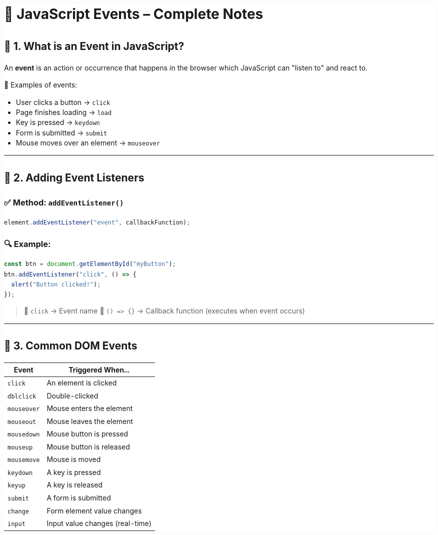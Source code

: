 # 📘 JavaScript Events – Complete Notes

## 🔹 1. **What is an Event in JavaScript?**

An **event** is an action or occurrence that happens in the browser which JavaScript can "listen to" and react to.

🧠 Examples of events:

* User clicks a button → `click`
* Page finishes loading → `load`
* Key is pressed → `keydown`
* Form is submitted → `submit`
* Mouse moves over an element → `mouseover`

---

## 🔹 2. **Adding Event Listeners**

### ✅ Method: `addEventListener()`

```js
element.addEventListener("event", callbackFunction);
```

### 🔍 Example:

```js
const btn = document.getElementById("myButton");
btn.addEventListener("click", () => {
  alert("Button clicked!");
});
```

> 🔹 `click` → Event name
> 🔹 `() => {}` → Callback function (executes when event occurs)

---

## 🔹 3. **Common DOM Events**

| Event              | Triggered When...               |
| ------------------ | ------------------------------- |
| `click`            | An element is clicked           |
| `dblclick`         | Double-clicked                  |
| `mouseover`        | Mouse enters the element        |
| `mouseout`         | Mouse leaves the element        |
| `mousedown`        | Mouse button is pressed         |
| `mouseup`          | Mouse button is released        |
| `mousemove`        | Mouse is moved                  |
| `keydown`          | A key is pressed                |
| `keyup`            | A key is released               |
| `submit`           | A form is submitted             |
| `change`           | Form element value changes      |
| `input`            | Input value changes (real-time) |